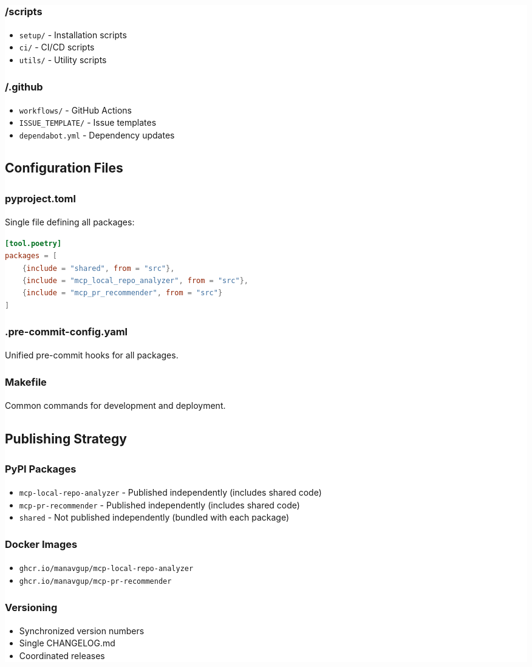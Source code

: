 ### /scripts
- `setup/` - Installation scripts
- `ci/` - CI/CD scripts
- `utils/` - Utility scripts

### /.github
- `workflows/` - GitHub Actions
- `ISSUE_TEMPLATE/` - Issue templates
- `dependabot.yml` - Dependency updates

## Configuration Files

### pyproject.toml
Single file defining all packages:
```toml
[tool.poetry]
packages = [
    {include = "shared", from = "src"},
    {include = "mcp_local_repo_analyzer", from = "src"},
    {include = "mcp_pr_recommender", from = "src"}
]
```

### .pre-commit-config.yaml
Unified pre-commit hooks for all packages.

### Makefile
Common commands for development and deployment.

## Publishing Strategy

### PyPI Packages
- `mcp-local-repo-analyzer` - Published independently (includes shared code)
- `mcp-pr-recommender` - Published independently (includes shared code)
- `shared` - Not published independently (bundled with each package)

### Docker Images
- `ghcr.io/manavgup/mcp-local-repo-analyzer`
- `ghcr.io/manavgup/mcp-pr-recommender`

### Versioning
- Synchronized version numbers
- Single CHANGELOG.md
- Coordinated releases

